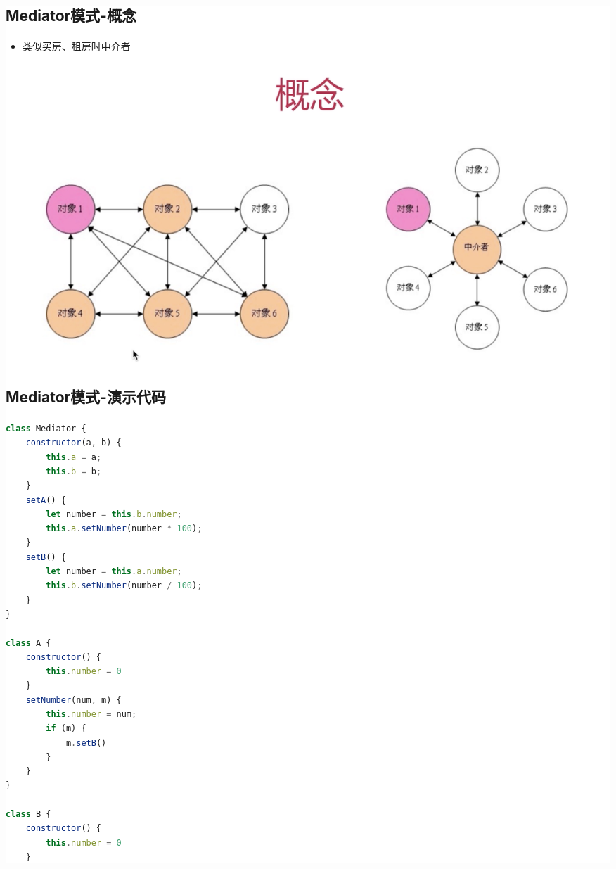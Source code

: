 ## Mediator模式-概念

- 类似买房、租房时中介者

<div class="rd">
    <img src="/assets/images/2019/4-5-6/5-3-3.png" alt="">
</div>

## Mediator模式-演示代码

```js
class Mediator {
    constructor(a, b) {
        this.a = a;
        this.b = b;
    }
    setA() {
        let number = this.b.number;
        this.a.setNumber(number * 100);
    }
    setB() {
        let number = this.a.number;
        this.b.setNumber(number / 100);
    }
}

class A {
    constructor() {
        this.number = 0
    }
    setNumber(num, m) {
        this.number = num;
        if (m) {
            m.setB()
        }
    }
}

class B {
    constructor() {
        this.number = 0
    }
```